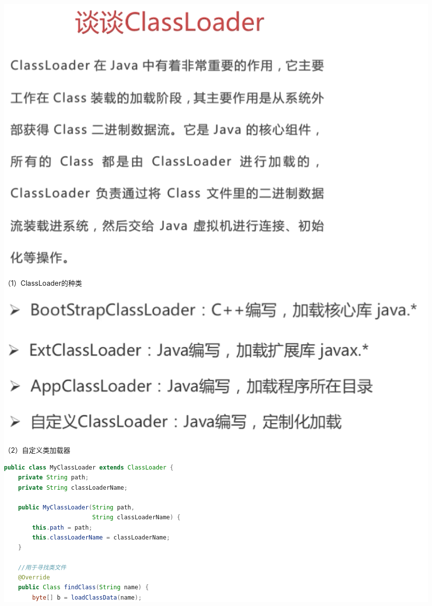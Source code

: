 ![1562989831726](assets/1562989831726.png)

（1）ClassLoader的种类

![1562990059482](assets/1562990059482.png)

（2）自定义类加载器

```java
public class MyClassLoader extends ClassLoader {
    private String path;
    private String classLoaderName;

    public MyClassLoader(String path, 
                         String classLoaderName) {
        this.path = path;
        this.classLoaderName = classLoaderName;
    }

    //用于寻找类文件
    @Override
    public Class findClass(String name) {
        byte[] b = loadClassData(name);
```